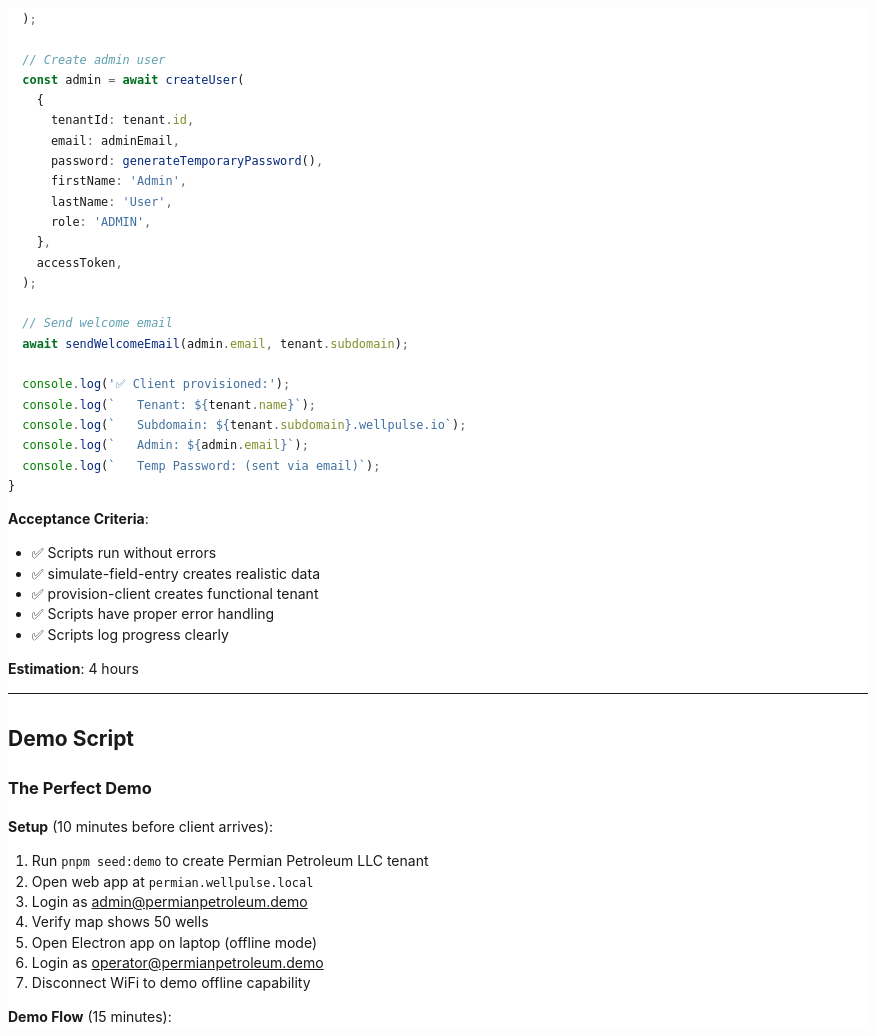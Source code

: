 ```typescript
  );

  // Create admin user
  const admin = await createUser(
    {
      tenantId: tenant.id,
      email: adminEmail,
      password: generateTemporaryPassword(),
      firstName: 'Admin',
      lastName: 'User',
      role: 'ADMIN',
    },
    accessToken,
  );

  // Send welcome email
  await sendWelcomeEmail(admin.email, tenant.subdomain);

  console.log('✅ Client provisioned:');
  console.log(`   Tenant: ${tenant.name}`);
  console.log(`   Subdomain: ${tenant.subdomain}.wellpulse.io`);
  console.log(`   Admin: ${admin.email}`);
  console.log(`   Temp Password: (sent via email)`);
}
```

**Acceptance Criteria**:

- ✅ Scripts run without errors
- ✅ simulate-field-entry creates realistic data
- ✅ provision-client creates functional tenant
- ✅ Scripts have proper error handling
- ✅ Scripts log progress clearly

**Estimation**: 4 hours

---

## Demo Script

### The Perfect Demo

**Setup** (10 minutes before client arrives):

1. Run `pnpm seed:demo` to create Permian Petroleum LLC tenant
2. Open web app at `permian.wellpulse.local`
3. Login as <admin@permianpetroleum.demo>
4. Verify map shows 50 wells
5. Open Electron app on laptop (offline mode)
6. Login as <operator@permianpetroleum.demo>
7. Disconnect WiFi to demo offline capability

**Demo Flow** (15 minutes):

